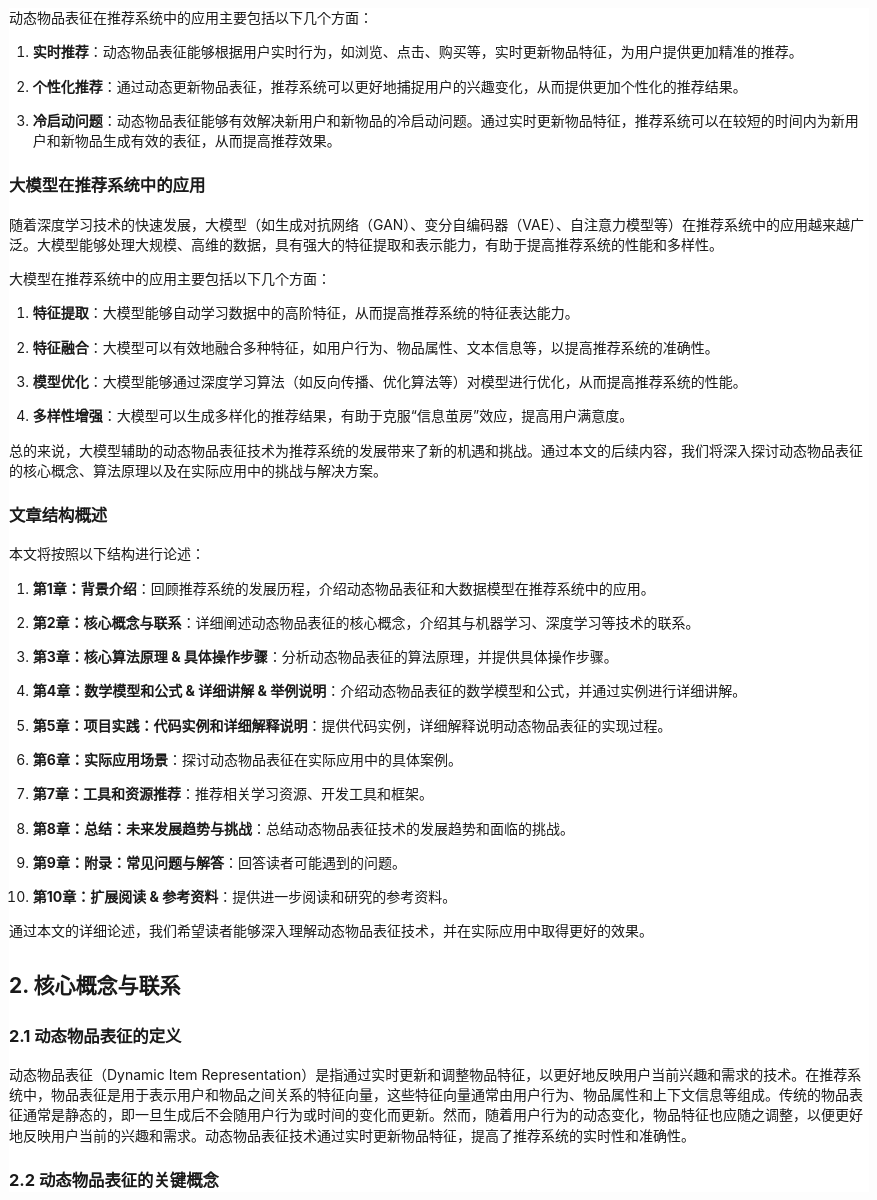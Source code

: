 动态物品表征在推荐系统中的应用主要包括以下几个方面：

1. **实时推荐**：动态物品表征能够根据用户实时行为，如浏览、点击、购买等，实时更新物品特征，为用户提供更加精准的推荐。

2. **个性化推荐**：通过动态更新物品表征，推荐系统可以更好地捕捉用户的兴趣变化，从而提供更加个性化的推荐结果。

3. **冷启动问题**：动态物品表征能够有效解决新用户和新物品的冷启动问题。通过实时更新物品特征，推荐系统可以在较短的时间内为新用户和新物品生成有效的表征，从而提高推荐效果。

### 大模型在推荐系统中的应用

随着深度学习技术的快速发展，大模型（如生成对抗网络（GAN）、变分自编码器（VAE）、自注意力模型等）在推荐系统中的应用越来越广泛。大模型能够处理大规模、高维的数据，具有强大的特征提取和表示能力，有助于提高推荐系统的性能和多样性。

大模型在推荐系统中的应用主要包括以下几个方面：

1. **特征提取**：大模型能够自动学习数据中的高阶特征，从而提高推荐系统的特征表达能力。

2. **特征融合**：大模型可以有效地融合多种特征，如用户行为、物品属性、文本信息等，以提高推荐系统的准确性。

3. **模型优化**：大模型能够通过深度学习算法（如反向传播、优化算法等）对模型进行优化，从而提高推荐系统的性能。

4. **多样性增强**：大模型可以生成多样化的推荐结果，有助于克服“信息茧房”效应，提高用户满意度。

总的来说，大模型辅助的动态物品表征技术为推荐系统的发展带来了新的机遇和挑战。通过本文的后续内容，我们将深入探讨动态物品表征的核心概念、算法原理以及在实际应用中的挑战与解决方案。

### 文章结构概述

本文将按照以下结构进行论述：

1. **第1章：背景介绍**：回顾推荐系统的发展历程，介绍动态物品表征和大数据模型在推荐系统中的应用。

2. **第2章：核心概念与联系**：详细阐述动态物品表征的核心概念，介绍其与机器学习、深度学习等技术的联系。

3. **第3章：核心算法原理 & 具体操作步骤**：分析动态物品表征的算法原理，并提供具体操作步骤。

4. **第4章：数学模型和公式 & 详细讲解 & 举例说明**：介绍动态物品表征的数学模型和公式，并通过实例进行详细讲解。

5. **第5章：项目实践：代码实例和详细解释说明**：提供代码实例，详细解释说明动态物品表征的实现过程。

6. **第6章：实际应用场景**：探讨动态物品表征在实际应用中的具体案例。

7. **第7章：工具和资源推荐**：推荐相关学习资源、开发工具和框架。

8. **第8章：总结：未来发展趋势与挑战**：总结动态物品表征技术的发展趋势和面临的挑战。

9. **第9章：附录：常见问题与解答**：回答读者可能遇到的问题。

10. **第10章：扩展阅读 & 参考资料**：提供进一步阅读和研究的参考资料。

通过本文的详细论述，我们希望读者能够深入理解动态物品表征技术，并在实际应用中取得更好的效果。

## 2. 核心概念与联系

### 2.1 动态物品表征的定义

动态物品表征（Dynamic Item Representation）是指通过实时更新和调整物品特征，以更好地反映用户当前兴趣和需求的技术。在推荐系统中，物品表征是用于表示用户和物品之间关系的特征向量，这些特征向量通常由用户行为、物品属性和上下文信息等组成。传统的物品表征通常是静态的，即一旦生成后不会随用户行为或时间的变化而更新。然而，随着用户行为的动态变化，物品特征也应随之调整，以便更好地反映用户当前的兴趣和需求。动态物品表征技术通过实时更新物品特征，提高了推荐系统的实时性和准确性。

### 2.2 动态物品表征的关键概念
